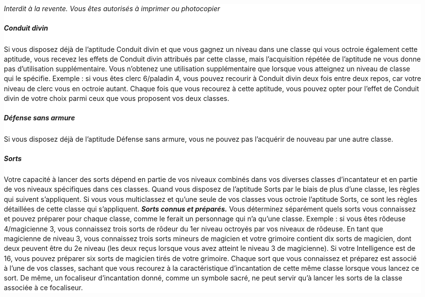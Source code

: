 _Interdit à la revente. Vous êtes autorisés à imprimer ou photocopier_

##### Conduit divin

Si vous disposez déjà de l’aptitude Conduit divin et
que vous gagnez un niveau dans une classe qui vous
octroie également cette aptitude, vous recevez les
effets de Conduit divin attribués par cette classe,
mais l’acquisition répétée de l’aptitude ne vous
donne pas d’utilisation supplémentaire. Vous
n’obtenez une utilisation supplémentaire que
lorsque vous atteignez un niveau de classe qui
le spécifie. Exemple : si vous êtes clerc 6/paladin 4,
vous pouvez recourir à Conduit divin deux fois entre
deux repos, car votre niveau de clerc vous en octroie
autant. Chaque fois que vous recourez à cette aptitude,
vous pouvez opter pour l’effet de Conduit divin de
votre choix parmi ceux que vous proposent vos deux
classes.

##### Défense sans armure

Si vous disposez déjà de l’aptitude Défense sans
armure, vous ne pouvez pas l’acquérir de nouveau
par une autre classe.

##### Sorts

Votre capacité à lancer des sorts dépend en partie
de vos niveaux combinés dans vos diverses classes
d’incantateur et en partie de vos niveaux spécifiques
dans ces classes. Quand vous disposez de l’aptitude
Sorts par le biais de plus d’une classe, les règles qui
suivent s’appliquent. Si vous vous multiclassez et
qu’une seule de vos classes vous octroie l’aptitude
Sorts, ce sont les règles détaillées de cette classe qui
s’appliquent.
**_Sorts connus et préparés._** Vous déterminez
séparément quels sorts vous connaissez et pouvez
préparer pour chaque classe, comme le ferait un
personnage qui n’a qu’une classe. Exemple : si vous
êtes rôdeuse 4/magicienne 3, vous connaissez trois
sorts de rôdeur du 1er niveau octroyés par vos
niveaux de rôdeuse. En tant que magicienne de
niveau 3, vous connaissez trois sorts mineurs
de magicien et votre grimoire contient dix sorts
de magicien, dont deux peuvent être du 2e niveau
(les deux reçus lorsque vous avez atteint le niveau 3
de magicienne). Si votre Intelligence est de 16, vous
pouvez préparer six sorts de magicien tirés de votre
grimoire.
Chaque sort que vous connaissez et préparez est
associé à l’une de vos classes, sachant que vous
recourez à la caractéristique d’incantation de cette
même classe lorsque vous lancez ce sort. De même,
un focaliseur d’incantation donné, comme un symbole
sacré, ne peut servir qu’à lancer les sorts de la classe
associée à ce focaliseur.
